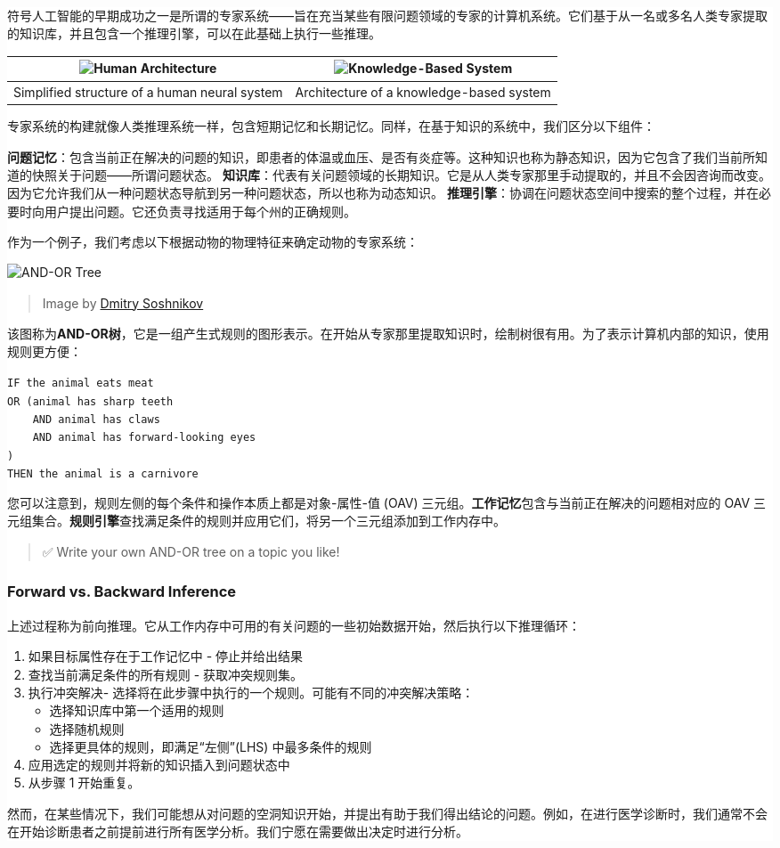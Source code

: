 

符号人工智能的早期成功之一是所谓的专家系统——旨在充当某些有限问题领域的专家的计算机系统。它们基于从一名或多名人类专家提取的知识库，并且包含一个推理引擎，可以在此基础上执行一些推理。

![Human Architecture](images/arch-human.png) | ![Knowledge-Based System](images/arch-kbs.png)
---------------------------------------------|------------------------------------------------
Simplified structure of a human neural system | Architecture of a knowledge-based system



专家系统的构建就像人类推理系统一样，包含短期记忆和长期记忆。同样，在基于知识的系统中，我们区分以下组件：

**问题记忆**：包含当前正在解决的问题的知识，即患者的体温或血压、是否有炎症等。这种知识也称为静态知识，因为它包含了我们当前所知道的快照关于问题——所谓问题状态。
**知识库**：代表有关问题领域的长期知识。它是从人类专家那里手动提取的，并且不会因咨询而改变。因为它允许我们从一种问题状态导航到另一种问题状态，所以也称为动态知识。
**推理引擎**：协调在问题状态空间中搜索的整个过程，并在必要时向用户提出问题。它还负责寻找适用于每个州的正确规则。


作为一个例子，我们考虑以下根据动物的物理特征来确定动物的专家系统：

![AND-OR Tree](images/AND-OR-Tree.png)

> Image by [Dmitry Soshnikov](http://soshnikov.com)



该图称为**AND-OR树**，它是一组产生式规则的图形表示。在开始从专家那里提取知识时，绘制树很有用。为了表示计算机内部的知识，使用规则更方便：

```
IF the animal eats meat
OR (animal has sharp teeth
    AND animal has claws
    AND animal has forward-looking eyes
) 
THEN the animal is a carnivore
```



您可以注意到，规则左侧的每个条件和操作本质上都是对象-属性-值 (OAV) 三元组。**工作记忆**包含与当前正在解决的问题相对应的 OAV 三元组集合。**规则引擎**查找满足条件的规则并应用它们，将另一个三元组添加到工作内存中。

> ✅ Write your own AND-OR tree on a topic you like!

### Forward vs. Backward Inference


上述过程称为前向推理。它从工作内存中可用的有关问题的一些初始数据开始，然后执行以下推理循环：

1. 如果目标属性存在于工作记忆中 - 停止并给出结果
2. 查找当前满足条件的所有规则 - 获取冲突规则集。
3. 执行冲突解决- 选择将在此步骤中执行的一个规则。可能有不同的冲突解决策略：
   - 选择知识库中第一个适用的规则
   - 选择随机规则
   - 选择更具体的规则，即满足“左侧”(LHS) 中最多条件的规则
4. 应用选定的规则并将新的知识插入到问题状态中
5. 从步骤 1 开始重复。





然而，在某些情况下，我们可能想从对问题的空洞知识开始，并提出有助于我们得出结论的问题。例如，在进行医学诊断时，我们通常不会在开始诊断患者之前提前进行所有医学分析。我们宁愿在需要做出决定时进行分析。
